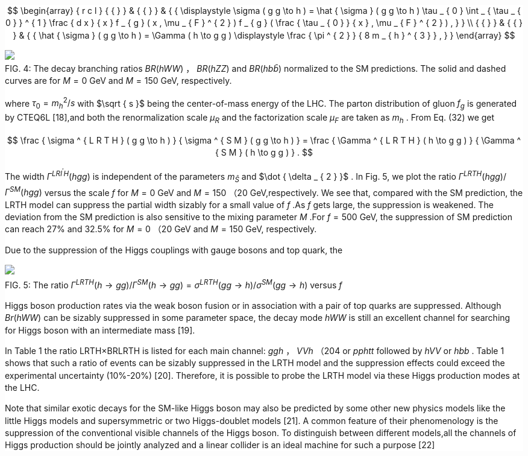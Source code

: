 $$
\begin{array} { r c l } { { } } & { { } } & { { \displaystyle \sigma ( g g \to h ) = \hat { \sigma } ( g g \to h ) \tau _ { 0 } \int _ { \tau _ { 0 } } ^ { 1 } \frac { d x } { x } f _ { g } ( x , \mu _ { F } ^ { 2 } ) f _ { g } ( \frac { \tau _ { 0 } } { x } , \mu _ { F } ^ { 2 } ) , } } \\ { { } } & { { } } & { { \hat { \sigma } ( g g \to h ) = \Gamma ( h \to g g ) \displaystyle \frac { \pi ^ { 2 } } { 8 m _ { h } ^ { 3 } } , } } \end{array}
$$

![](images/6293bd3c9621b3090d65e1a8720a4c5a3e5bcbb4c47f60040f3443d51821b26e.jpg)  
FIG. 4: The decay branching ratios $B R ( h  W W )$ ， $B R ( h  Z Z )$ and $B R ( h  b \bar { b } )$ normalized to the SM predictions. The solid and dashed curves are for $M = 0$ GeV and $M = 1 5 0$ GeV, respectively.

where $\tau _ { 0 } = m _ { h } ^ { 2 } / s$ with $\sqrt { s }$ being the center-of-mass energy of the LHC. The parton distribution of gluon $f _ { g }$ is generated by CTEQ6L [18],and both the renormalization scale $\mu _ { R }$ and the factorization scale $\mu _ { F }$ are taken as $m _ { h }$ . From Eq. (32) we get

$$
\frac { \sigma ^ { L R T H } ( g g \to h ) } { \sigma ^ { S M } ( g g \to h ) } = \frac { \Gamma ^ { L R T H } ( h \to g g ) } { \Gamma ^ { S M } ( h \to g g ) } .
$$

The width $\Gamma ^ { L R I ^ { \prime } H } ( h  g g )$ is independent of the parameters $m _ { \hat { S } }$ and $\dot { \delta _ { 2 } }$ . In Fig. 5, we plot the ratio $\Gamma ^ { L R T H } ( h  g g ) / \Gamma ^ { S M } ( h  g g )$ versus the scale $f$ for $M = 0$ GeV and $M = 1 5 0$ （20 GeV,respectively. We see that, compared with the SM prediction, the LRTH model can suppress the partial width sizably for a small value of $f$ .As $f$ gets large, the suppression is weakened. The deviation from the SM prediction is also sensitive to the mixing parameter $M$ .For $f = 5 0 0$ GeV, the suppression of SM prediction can reach 27% and 32.5% for $M = 0$ （20 GeV and $M = 1 5 0$ GeV, respectively.

Due to the suppression of the Higgs couplings with gauge bosons and top quark, the

![](images/0c254853fbc3c343a4a6d32f737439752e1c1e6c961fbbd39828b8a1784fc77a.jpg)  
FIG. 5: The ratio $\Gamma ^ { L R T H } ( h \to g g ) / \Gamma ^ { S M } ( h \to g g ) = \sigma ^ { L R T H } ( g g \to h ) / \sigma ^ { S M } ( g g \to h )$ versus $f$

Higgs boson production rates via the weak boson fusion or in association with a pair of top quarks are suppressed. Although $B r ( h  W W )$ can be sizably suppressed in some parameter space, the decay mode $h  W W$ is still an excellent channel for searching for Higgs boson with an intermediate mass [19].

In Table 1 the ratio LRTH×BRLRTH is listed for each main channel: $g g  h$ ， $V V  h$ （204 or $p p  h t t$ followed by $h  V V$ or $h  b b$ . Table 1 shows that such a ratio of events can be sizably suppressed in the LRTH model and the suppression effects could exceed the experimental uncertainty (10%-20%) [20]. Therefore, it is possible to probe the LRTH model via these Higgs production modes at the LHC.

Note that similar exotic decays for the SM-like Higgs boson may also be predicted by some other new physics models like the little Higgs models and supersymmetric or two Higgs-doublet models [21]. A common feature of their phenomenology is the suppression of the conventional visible channels of the Higgs boson. To distinguish between different models,all the channels of Higgs production should be jointly analyzed and a linear collider is an ideal machine for such a purpose [22]
